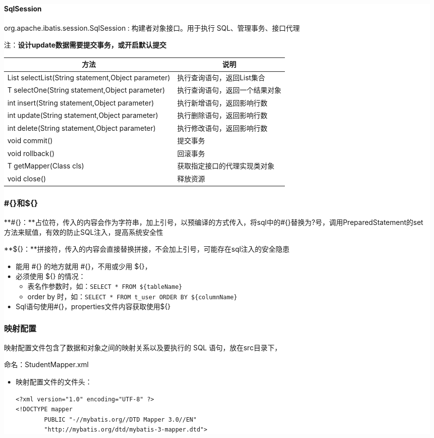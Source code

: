 

#### SqlSession

org.apache.ibatis.session.SqlSession : 构建者对象接口。用于执行 SQL、管理事务、接口代理

注：**设计update数据需要提交事务，或开启默认提交**

| 方法                                                  | 说明                           |
| ----------------------------------------------------- | ------------------------------ |
| List<E> selectList(String statement,Object parameter) | 执行查询语句，返回List集合     |
| T selectOne(String statement,Object parameter)        | 执行查询语句，返回一个结果对象 |
| int insert(String statement,Object parameter)         | 执行新增语句，返回影响行数     |
| int update(String statement,Object parameter)         | 执行删除语句，返回影响行数     |
| int delete(String statement,Object parameter)         | 执行修改语句，返回影响行数     |
| void commit()                                         | 提交事务                       |
| void rollback()                                       | 回滚事务                       |
| T getMapper(Class<T> cls)                             | 获取指定接口的代理实现类对象   |
| void close()                                          | 释放资源                       |





### #{}和${}

**#{}：**占位符，传入的内容会作为字符串，加上引号，以预编译的方式传入，将sql中的#{}替换为?号，调用PreparedStatement的set方法来赋值，有效的防止SQL注入，提高系统安全性

**${}：**拼接符，传入的内容会直接替换拼接，不会加上引号，可能存在sql注入的安全隐患

- 能用 #{} 的地方就用 #{}，不用或少用 ${}，
- 必须使用 ${} 的情况：
  - 表名作参数时，如：`SELECT * FROM ${tableName}`
  - order by 时，如：`SELECT * FROM t_user ORDER BY ${columnName}`
- Sql语句使用#{}，properties文件内容获取使用${} 





### 映射配置

映射配置文件包含了数据和对象之间的映射关系以及要执行的 SQL 语句，放在src目录下，

命名：StudentMapper.xml

- 映射配置文件的文件头：

  ```
  <?xml version="1.0" encoding="UTF-8" ?>
  <!DOCTYPE mapper
          PUBLIC "-//mybatis.org//DTD Mapper 3.0//EN"
          "http://mybatis.org/dtd/mybatis-3-mapper.dtd">
  ```
